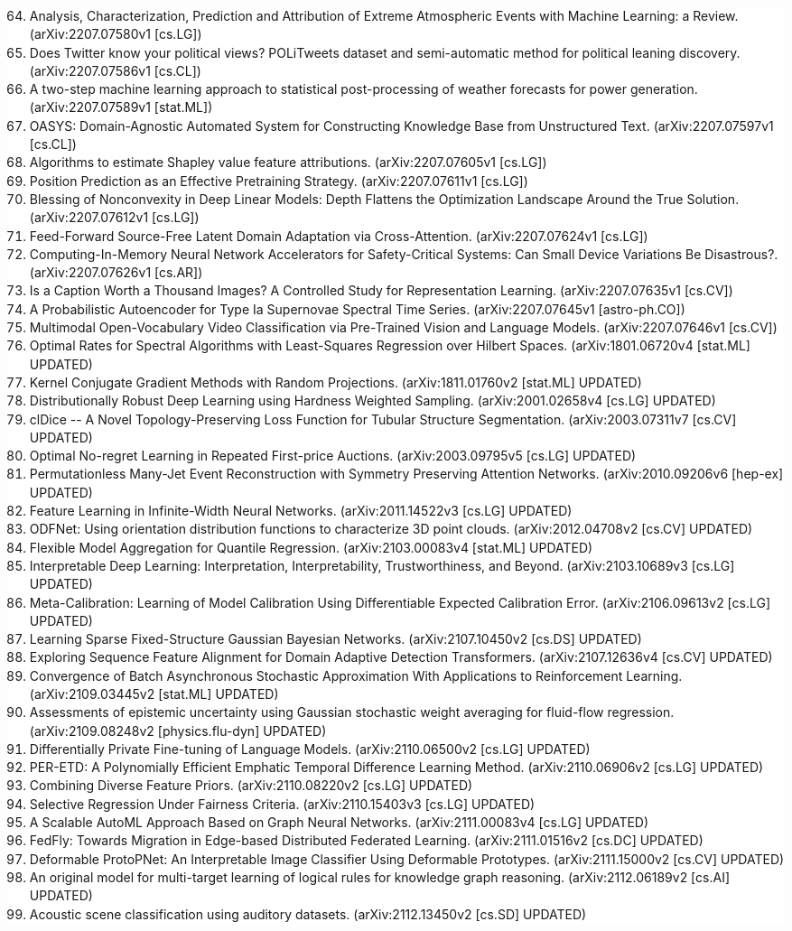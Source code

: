 64. Analysis, Characterization, Prediction and Attribution of Extreme Atmospheric Events with Machine Learning: a Review. (arXiv:2207.07580v1 [cs.LG])
65. Does Twitter know your political views? POLiTweets dataset and semi-automatic method for political leaning discovery. (arXiv:2207.07586v1 [cs.CL])
66. A two-step machine learning approach to statistical post-processing of weather forecasts for power generation. (arXiv:2207.07589v1 [stat.ML])
67. OASYS: Domain-Agnostic Automated System for Constructing Knowledge Base from Unstructured Text. (arXiv:2207.07597v1 [cs.CL])
68. Algorithms to estimate Shapley value feature attributions. (arXiv:2207.07605v1 [cs.LG])
69. Position Prediction as an Effective Pretraining Strategy. (arXiv:2207.07611v1 [cs.LG])
70. Blessing of Nonconvexity in Deep Linear Models: Depth Flattens the Optimization Landscape Around the True Solution. (arXiv:2207.07612v1 [cs.LG])
71. Feed-Forward Source-Free Latent Domain Adaptation via Cross-Attention. (arXiv:2207.07624v1 [cs.LG])
72. Computing-In-Memory Neural Network Accelerators for Safety-Critical Systems: Can Small Device Variations Be Disastrous?. (arXiv:2207.07626v1 [cs.AR])
73. Is a Caption Worth a Thousand Images? A Controlled Study for Representation Learning. (arXiv:2207.07635v1 [cs.CV])
74. A Probabilistic Autoencoder for Type Ia Supernovae Spectral Time Series. (arXiv:2207.07645v1 [astro-ph.CO])
75. Multimodal Open-Vocabulary Video Classification via Pre-Trained Vision and Language Models. (arXiv:2207.07646v1 [cs.CV])
76. Optimal Rates for Spectral Algorithms with Least-Squares Regression over Hilbert Spaces. (arXiv:1801.06720v4 [stat.ML] UPDATED)
77. Kernel Conjugate Gradient Methods with Random Projections. (arXiv:1811.01760v2 [stat.ML] UPDATED)
78. Distributionally Robust Deep Learning using Hardness Weighted Sampling. (arXiv:2001.02658v4 [cs.LG] UPDATED)
79. clDice -- A Novel Topology-Preserving Loss Function for Tubular Structure Segmentation. (arXiv:2003.07311v7 [cs.CV] UPDATED)
80. Optimal No-regret Learning in Repeated First-price Auctions. (arXiv:2003.09795v5 [cs.LG] UPDATED)
81. Permutationless Many-Jet Event Reconstruction with Symmetry Preserving Attention Networks. (arXiv:2010.09206v6 [hep-ex] UPDATED)
82. Feature Learning in Infinite-Width Neural Networks. (arXiv:2011.14522v3 [cs.LG] UPDATED)
83. ODFNet: Using orientation distribution functions to characterize 3D point clouds. (arXiv:2012.04708v2 [cs.CV] UPDATED)
84. Flexible Model Aggregation for Quantile Regression. (arXiv:2103.00083v4 [stat.ML] UPDATED)
85. Interpretable Deep Learning: Interpretation, Interpretability, Trustworthiness, and Beyond. (arXiv:2103.10689v3 [cs.LG] UPDATED)
86. Meta-Calibration: Learning of Model Calibration Using Differentiable Expected Calibration Error. (arXiv:2106.09613v2 [cs.LG] UPDATED)
87. Learning Sparse Fixed-Structure Gaussian Bayesian Networks. (arXiv:2107.10450v2 [cs.DS] UPDATED)
88. Exploring Sequence Feature Alignment for Domain Adaptive Detection Transformers. (arXiv:2107.12636v4 [cs.CV] UPDATED)
89. Convergence of Batch Asynchronous Stochastic Approximation With Applications to Reinforcement Learning. (arXiv:2109.03445v2 [stat.ML] UPDATED)
90. Assessments of epistemic uncertainty using Gaussian stochastic weight averaging for fluid-flow regression. (arXiv:2109.08248v2 [physics.flu-dyn] UPDATED)
91. Differentially Private Fine-tuning of Language Models. (arXiv:2110.06500v2 [cs.LG] UPDATED)
92. PER-ETD: A Polynomially Efficient Emphatic Temporal Difference Learning Method. (arXiv:2110.06906v2 [cs.LG] UPDATED)
93. Combining Diverse Feature Priors. (arXiv:2110.08220v2 [cs.LG] UPDATED)
94. Selective Regression Under Fairness Criteria. (arXiv:2110.15403v3 [cs.LG] UPDATED)
95. A Scalable AutoML Approach Based on Graph Neural Networks. (arXiv:2111.00083v4 [cs.LG] UPDATED)
96. FedFly: Towards Migration in Edge-based Distributed Federated Learning. (arXiv:2111.01516v2 [cs.DC] UPDATED)
97. Deformable ProtoPNet: An Interpretable Image Classifier Using Deformable Prototypes. (arXiv:2111.15000v2 [cs.CV] UPDATED)
98. An original model for multi-target learning of logical rules for knowledge graph reasoning. (arXiv:2112.06189v2 [cs.AI] UPDATED)
99. Acoustic scene classification using auditory datasets. (arXiv:2112.13450v2 [cs.SD] UPDATED)